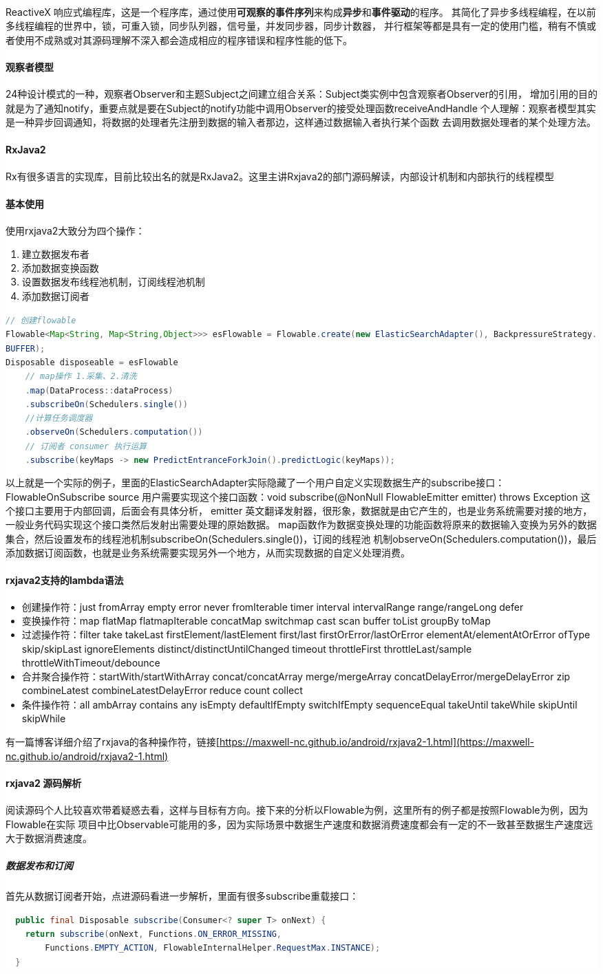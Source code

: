 ReactiveX 响应式编程库，这是一个程序库，通过使用**可观察的事件序列**来构成**异步**和**事件驱动**的程序。
其简化了异步多线程编程，在以前多线程编程的世界中，锁，可重入锁，同步队列器，信号量，并发同步器，同步计数器，
并行框架等都是具有一定的使用门槛，稍有不慎或者使用不成熟或对其源码理解不深入都会造成相应的程序错误和程序性能的低下。
#### 观察者模型
24种设计模式的一种，观察者Observer和主题Subject之间建立组合关系：Subject类实例中包含观察者Observer的引用，
增加引用的目的就是为了通知notify，重要点就是要在Subject的notify功能中调用Observer的接受处理函数receiveAndHandle
个人理解：观察者模型其实是一种异步回调通知，将数据的处理者先注册到数据的输入者那边，这样通过数据输入者执行某个函数
去调用数据处理者的某个处理方法。
#### RxJava2
Rx有很多语言的实现库，目前比较出名的就是RxJava2。这里主讲Rxjava2的部门源码解读，内部设计机制和内部执行的线程模型
#### 基本使用
使用rxjava2大致分为四个操作：
1. 建立数据发布者
2. 添加数据变换函数
3. 设置数据发布线程池机制，订阅线程池机制
4. 添加数据订阅者
```java
// 创建flowable
Flowable<Map<String, Map<String,Object>>> esFlowable = Flowable.create(new ElasticSearchAdapter(), BackpressureStrategy.BUFFER);
Disposable disposeable = esFlowable
    // map操作 1.采集、2.清洗
    .map(DataProcess::dataProcess)
    .subscribeOn(Schedulers.single())
    //计算任务调度器
    .observeOn(Schedulers.computation())
    // 订阅者 consumer 执行运算
    .subscribe(keyMaps -> new PredictEntranceForkJoin().predictLogic(keyMaps));
```

以上就是一个实际的例子，里面的ElasticSearchAdapter实际隐藏了一个用户自定义实现数据生产的subscribe接口：FlowableOnSubscribe<T> source
用户需要实现这个接口函数：void subscribe(@NonNull FlowableEmitter<T> emitter) throws Exception 这个接口主要用于内部回调，后面会有具体分析，
emitter 英文翻译发射器，很形象，数据就是由它产生的，也是业务系统需要对接的地方，一般业务代码实现这个接口类然后发射出需要处理的原始数据。
map函数作为数据变换处理的功能函数将原来的数据输入变换为另外的数据集合，然后设置发布的线程池机制subscribeOn(Schedulers.single())，订阅的线程池
机制observeOn(Schedulers.computation())，最后添加数据订阅函数，也就是业务系统需要实现另外一个地方，从而实现数据的自定义处理消费。
#### rxjava2支持的lambda语法
* 创建操作符：just fromArray empty error never fromIterable timer interval intervalRange range/rangeLong defer
* 变换操作符：map flatMap flatmapIterable concatMap switchmap cast scan buffer toList groupBy toMap
* 过滤操作符：filter take takeLast firstElement/lastElement first/last firstOrError/lastOrError elementAt/elementAtOrError ofType skip/skipLast
ignoreElements distinct/distinctUntilChanged timeout throttleFirst throttleLast/sample throttleWithTimeout/debounce
* 合并聚合操作符：startWith/startWithArray concat/concatArray merge/mergeArray concatDelayError/mergeDelayError zip combineLatest combineLatestDelayError
reduce count collect
* 条件操作符：all ambArray contains any isEmpty defaultIfEmpty switchIfEmpty sequenceEqual takeUntil takeWhile skipUntil skipWhile

有一篇博客详细介绍了rxjava的各种操作符，链接[https://maxwell-nc.github.io/android/rxjava2-1.html](https://maxwell-nc.github.io/android/rxjava2-1.html)
#### rxjava2 源码解析
阅读源码个人比较喜欢带着疑惑去看，这样与目标有方向。接下来的分析以Flowable为例，这里所有的例子都是按照Flowable为例，因为Flowable在实际
项目中比Observable可能用的多，因为实际场景中数据生产速度和数据消费速度都会有一定的不一致甚至数据生产速度远大于数据消费速度。
##### 数据发布和订阅
首先从数据订阅者开始，点进源码看进一步解析，里面有很多subscribe重载接口：
```java
  public final Disposable subscribe(Consumer<? super T> onNext) {
    return subscribe(onNext, Functions.ON_ERROR_MISSING,
        Functions.EMPTY_ACTION, FlowableInternalHelper.RequestMax.INSTANCE);
  }
```